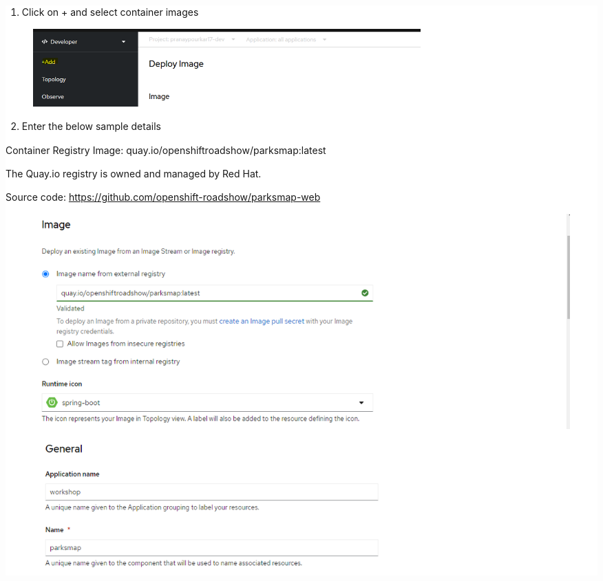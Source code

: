 1. Click on + and select container images

<figure><img src="../../../.gitbook/assets/img3.png" alt="" width="563"><figcaption></figcaption></figure>

2. Enter the below sample details

Container Registry Image: quay.io/openshiftroadshow/parksmap:latest

The Quay.io registry is owned and managed by Red Hat.

Source code: https://github.com/openshift-roadshow/parksmap-web

<figure><img src="../../../.gitbook/assets/img4.png" alt=""><figcaption></figcaption></figure>

<figure><img src="../../../.gitbook/assets/img5 (2).png" alt=""><figcaption></figcaption></figure>

